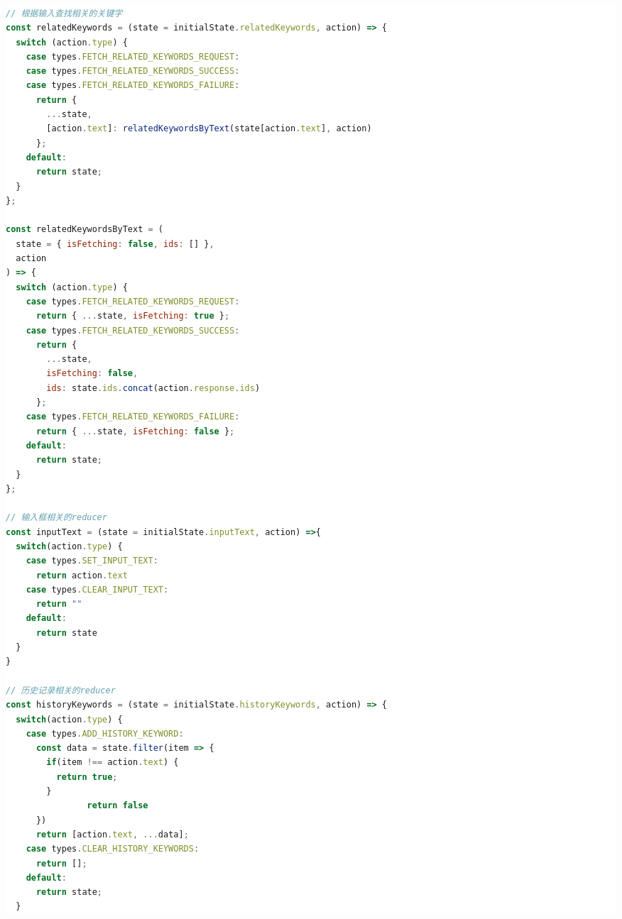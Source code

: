 ```javascript
// 根据输入查找相关的关键字
const relatedKeywords = (state = initialState.relatedKeywords, action) => {
  switch (action.type) {
    case types.FETCH_RELATED_KEYWORDS_REQUEST:
    case types.FETCH_RELATED_KEYWORDS_SUCCESS:
    case types.FETCH_RELATED_KEYWORDS_FAILURE:
      return {
        ...state,
        [action.text]: relatedKeywordsByText(state[action.text], action)
      };
    default:
      return state;
  }
};

const relatedKeywordsByText = (
  state = { isFetching: false, ids: [] },
  action
) => {
  switch (action.type) {
    case types.FETCH_RELATED_KEYWORDS_REQUEST:
      return { ...state, isFetching: true };
    case types.FETCH_RELATED_KEYWORDS_SUCCESS:
      return {
        ...state,
        isFetching: false,
        ids: state.ids.concat(action.response.ids)
      };
    case types.FETCH_RELATED_KEYWORDS_FAILURE:
      return { ...state, isFetching: false };
    default:
      return state;
  }
};

// 输入框相关的reducer
const inputText = (state = initialState.inputText, action) =>{
  switch(action.type) {
    case types.SET_INPUT_TEXT:
      return action.text
    case types.CLEAR_INPUT_TEXT:
      return ""
    default:
      return state
  }
}

// 历史记录相关的reducer
const historyKeywords = (state = initialState.historyKeywords, action) => {
  switch(action.type) {
    case types.ADD_HISTORY_KEYWORD:
      const data = state.filter(item => {
        if(item !== action.text) {
          return true;
        }
				return false
      })
      return [action.text, ...data];
    case types.CLEAR_HISTORY_KEYWORDS:
      return [];
    default:
      return state;
  }
```

  [FETCH_DATA]: {
  [FETCH_DATA]: {